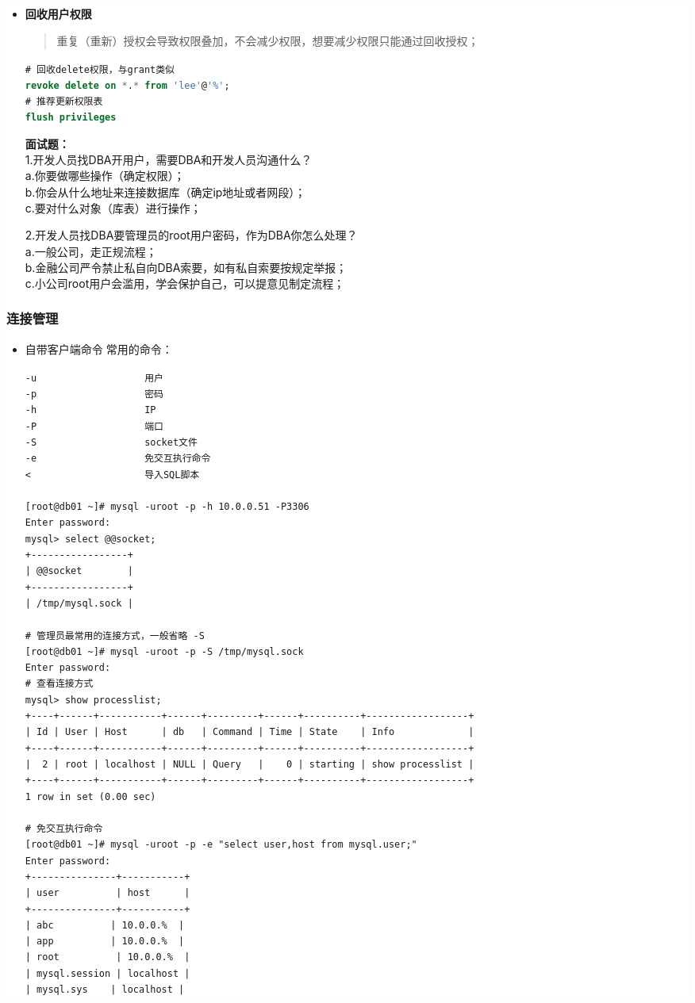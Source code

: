 - **回收用户权限**  
  >重复（重新）授权会导致权限叠加，不会减少权限，想要减少权限只能通过回收授权；  

  ```sql
  # 回收delete权限，与grant类似
  revoke delete on *.* from 'lee'@'%';
  # 推荐更新权限表
  flush privileges
  ```

  **面试题：**  
  1.开发人员找DBA开用户，需要DBA和开发人员沟通什么？  
    a.你要做哪些操作（确定权限）；  
    b.你会从什么地址来连接数据库（确定ip地址或者网段）；  
    c.要对什么对象（库表）进行操作；  

  2.开发人员找DBA要管理员的root用户密码，作为DBA你怎么处理？  
    a.一般公司，走正规流程；  
    b.金融公司严令禁止私自向DBA索要，如有私自索要按规定举报；  
    c.小公司root用户会滥用，学会保护自己，可以提意见制定流程；  

### 连接管理 ###

- 自带客户端命令
  常用的命令：

  ```shell
  -u                   用户
  -p                   密码
  -h                   IP
  -P                   端口
  -S                   socket文件
  -e                   免交互执行命令
  <                    导入SQL脚本

  [root@db01 ~]# mysql -uroot -p -h 10.0.0.51 -P3306
  Enter password:
  mysql> select @@socket;
  +-----------------+
  | @@socket        |
  +-----------------+
  | /tmp/mysql.sock |
  
  # 管理员最常用的连接方式，一般省略 -S
  [root@db01 ~]# mysql -uroot -p -S /tmp/mysql.sock
  Enter password:
  # 查看连接方式
  mysql> show processlist;
  +----+------+-----------+------+---------+------+----------+------------------+
  | Id | User | Host      | db   | Command | Time | State    | Info             |
  +----+------+-----------+------+---------+------+----------+------------------+
  |  2 | root | localhost | NULL | Query   |    0 | starting | show processlist |
  +----+------+-----------+------+---------+------+----------+------------------+
  1 row in set (0.00 sec)
  
  # 免交互执行命令
  [root@db01 ~]# mysql -uroot -p -e "select user,host from mysql.user;"
  Enter password:
  +---------------+-----------+
  | user          | host      |
  +---------------+-----------+
  | abc          | 10.0.0.%  |
  | app          | 10.0.0.%  |
  | root          | 10.0.0.%  |
  | mysql.session | localhost |
  | mysql.sys    | localhost |
  ```